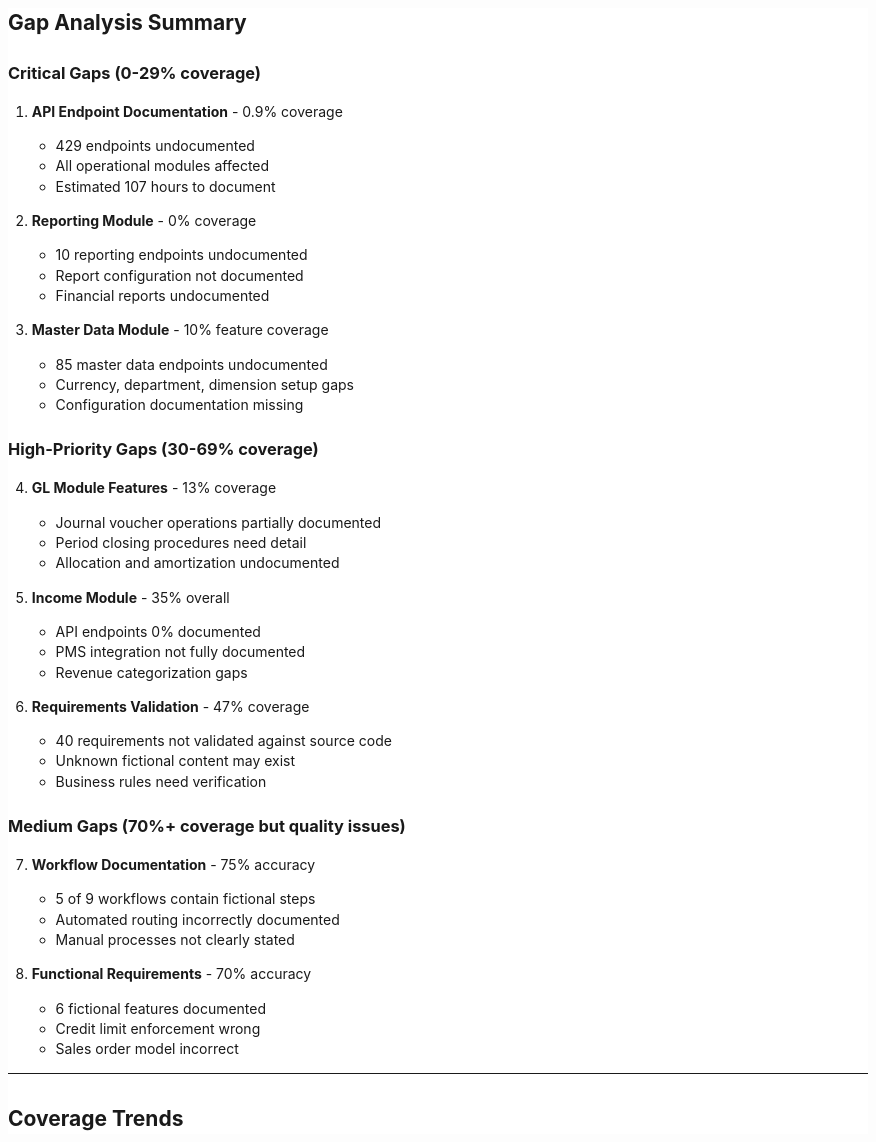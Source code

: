 
## Gap Analysis Summary

### Critical Gaps (0-29% coverage)

1. **API Endpoint Documentation** - 0.9% coverage
   - 429 endpoints undocumented
   - All operational modules affected
   - Estimated 107 hours to document

2. **Reporting Module** - 0% coverage
   - 10 reporting endpoints undocumented
   - Report configuration not documented
   - Financial reports undocumented

3. **Master Data Module** - 10% feature coverage
   - 85 master data endpoints undocumented
   - Currency, department, dimension setup gaps
   - Configuration documentation missing

### High-Priority Gaps (30-69% coverage)

4. **GL Module Features** - 13% coverage
   - Journal voucher operations partially documented
   - Period closing procedures need detail
   - Allocation and amortization undocumented

5. **Income Module** - 35% overall
   - API endpoints 0% documented
   - PMS integration not fully documented
   - Revenue categorization gaps

6. **Requirements Validation** - 47% coverage
   - 40 requirements not validated against source code
   - Unknown fictional content may exist
   - Business rules need verification

### Medium Gaps (70%+ coverage but quality issues)

7. **Workflow Documentation** - 75% accuracy
   - 5 of 9 workflows contain fictional steps
   - Automated routing incorrectly documented
   - Manual processes not clearly stated

8. **Functional Requirements** - 70% accuracy
   - 6 fictional features documented
   - Credit limit enforcement wrong
   - Sales order model incorrect

---

## Coverage Trends
